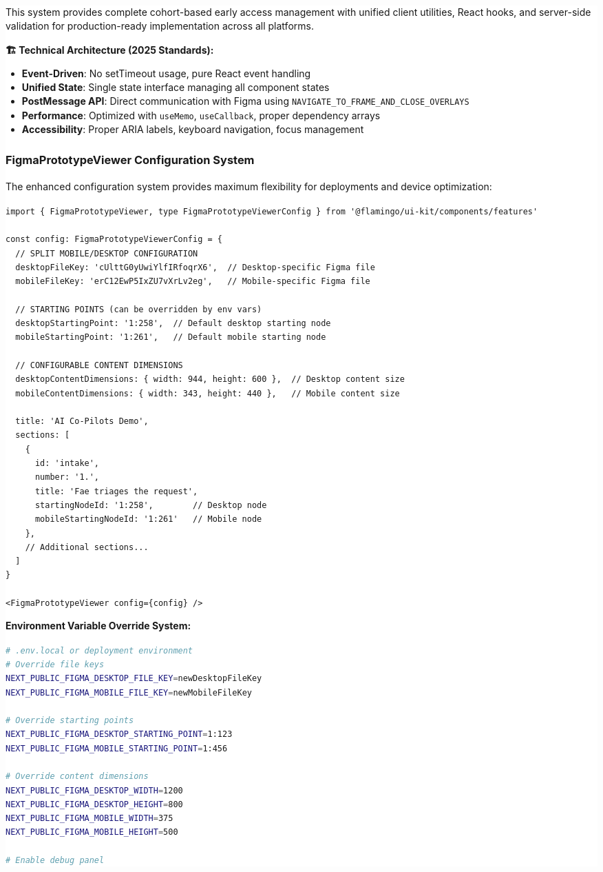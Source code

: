This system provides complete cohort-based early access management with unified client utilities, React hooks, and server-side validation for production-ready implementation across all platforms.

**🏗️ Technical Architecture (2025 Standards):**
- **Event-Driven**: No setTimeout usage, pure React event handling
- **Unified State**: Single state interface managing all component states  
- **PostMessage API**: Direct communication with Figma using `NAVIGATE_TO_FRAME_AND_CLOSE_OVERLAYS`
- **Performance**: Optimized with `useMemo`, `useCallback`, proper dependency arrays
- **Accessibility**: Proper ARIA labels, keyboard navigation, focus management

### FigmaPrototypeViewer Configuration System

The enhanced configuration system provides maximum flexibility for deployments and device optimization:

```tsx
import { FigmaPrototypeViewer, type FigmaPrototypeViewerConfig } from '@flamingo/ui-kit/components/features'

const config: FigmaPrototypeViewerConfig = {
  // SPLIT MOBILE/DESKTOP CONFIGURATION
  desktopFileKey: 'cUlttG0yUwiYlfIRfoqrX6',  // Desktop-specific Figma file
  mobileFileKey: 'erC12EwP5IxZU7vXrLv2eg',   // Mobile-specific Figma file
  
  // STARTING POINTS (can be overridden by env vars)
  desktopStartingPoint: '1:258',  // Default desktop starting node
  mobileStartingPoint: '1:261',   // Default mobile starting node
  
  // CONFIGURABLE CONTENT DIMENSIONS
  desktopContentDimensions: { width: 944, height: 600 },  // Desktop content size
  mobileContentDimensions: { width: 343, height: 440 },   // Mobile content size
  
  title: 'AI Co-Pilots Demo',
  sections: [
    {
      id: 'intake',
      number: '1.',
      title: 'Fae triages the request',
      startingNodeId: '1:258',        // Desktop node
      mobileStartingNodeId: '1:261'   // Mobile node  
    },
    // Additional sections...
  ]
}

<FigmaPrototypeViewer config={config} />
```

**Environment Variable Override System:**
```bash
# .env.local or deployment environment
# Override file keys
NEXT_PUBLIC_FIGMA_DESKTOP_FILE_KEY=newDesktopFileKey
NEXT_PUBLIC_FIGMA_MOBILE_FILE_KEY=newMobileFileKey

# Override starting points
NEXT_PUBLIC_FIGMA_DESKTOP_STARTING_POINT=1:123
NEXT_PUBLIC_FIGMA_MOBILE_STARTING_POINT=1:456

# Override content dimensions
NEXT_PUBLIC_FIGMA_DESKTOP_WIDTH=1200
NEXT_PUBLIC_FIGMA_DESKTOP_HEIGHT=800
NEXT_PUBLIC_FIGMA_MOBILE_WIDTH=375
NEXT_PUBLIC_FIGMA_MOBILE_HEIGHT=500

# Enable debug panel
```